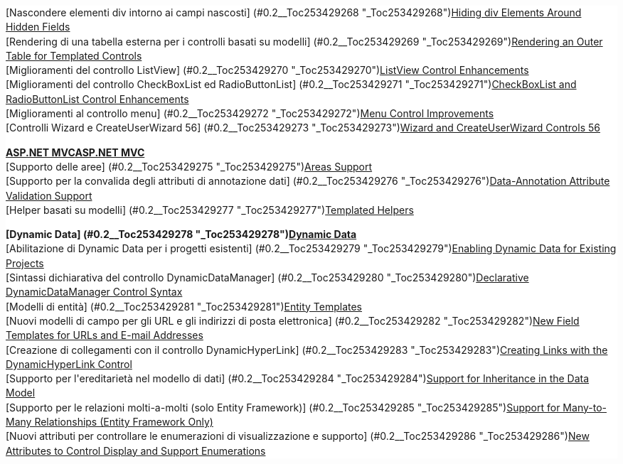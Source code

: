 <span data-ttu-id="c9c52-135">[Nascondere elementi div intorno ai campi nascosti] (#0.2__Toc253429268 "_Toc253429268")</span><span class="sxs-lookup"><span data-stu-id="c9c52-135">[Hiding div Elements Around Hidden Fields](#0.2__Toc253429268 "_Toc253429268")</span></span>  
<span data-ttu-id="c9c52-136">[Rendering di una tabella esterna per i controlli basati su modelli] (#0.2__Toc253429269 "_Toc253429269")</span><span class="sxs-lookup"><span data-stu-id="c9c52-136">[Rendering an Outer Table for Templated Controls](#0.2__Toc253429269 "_Toc253429269")</span></span>  
<span data-ttu-id="c9c52-137">[Miglioramenti del controllo ListView] (#0.2__Toc253429270 "_Toc253429270")</span><span class="sxs-lookup"><span data-stu-id="c9c52-137">[ListView Control Enhancements](#0.2__Toc253429270 "_Toc253429270")</span></span>  
<span data-ttu-id="c9c52-138">[Miglioramenti del controllo CheckBoxList ed RadioButtonList] (#0.2__Toc253429271 "_Toc253429271")</span><span class="sxs-lookup"><span data-stu-id="c9c52-138">[CheckBoxList and RadioButtonList Control Enhancements](#0.2__Toc253429271 "_Toc253429271")</span></span>  
<span data-ttu-id="c9c52-139">[Miglioramenti al controllo menu] (#0.2__Toc253429272 "_Toc253429272")</span><span class="sxs-lookup"><span data-stu-id="c9c52-139">[Menu Control Improvements](#0.2__Toc253429272 "_Toc253429272")</span></span>  
<span data-ttu-id="c9c52-140">[Controlli Wizard e CreateUserWizard 56] (#0.2__Toc253429273 "_Toc253429273")</span><span class="sxs-lookup"><span data-stu-id="c9c52-140">[Wizard and CreateUserWizard Controls 56](#0.2__Toc253429273 "_Toc253429273")</span></span>

<span data-ttu-id="c9c52-141">**[ASP.NET MVC](#0.2__Toc253429274 "_Toc253429274")**</span><span class="sxs-lookup"><span data-stu-id="c9c52-141">**[ASP.NET MVC](#0.2__Toc253429274 "_Toc253429274")**</span></span>  
<span data-ttu-id="c9c52-142">[Supporto delle aree] (#0.2__Toc253429275 "_Toc253429275")</span><span class="sxs-lookup"><span data-stu-id="c9c52-142">[Areas Support](#0.2__Toc253429275 "_Toc253429275")</span></span>  
<span data-ttu-id="c9c52-143">[Supporto per la convalida degli attributi di annotazione dati] (#0.2__Toc253429276 "_Toc253429276")</span><span class="sxs-lookup"><span data-stu-id="c9c52-143">[Data-Annotation Attribute Validation Support](#0.2__Toc253429276 "_Toc253429276")</span></span>  
<span data-ttu-id="c9c52-144">[Helper basati su modelli] (#0.2__Toc253429277 "_Toc253429277")</span><span class="sxs-lookup"><span data-stu-id="c9c52-144">[Templated Helpers](#0.2__Toc253429277 "_Toc253429277")</span></span>

<span data-ttu-id="c9c52-145">**[Dynamic Data] (#0.2__Toc253429278 "_Toc253429278")**</span><span class="sxs-lookup"><span data-stu-id="c9c52-145">**[Dynamic Data](#0.2__Toc253429278 "_Toc253429278")**</span></span>  
<span data-ttu-id="c9c52-146">[Abilitazione di Dynamic Data per i progetti esistenti] (#0.2__Toc253429279 "_Toc253429279")</span><span class="sxs-lookup"><span data-stu-id="c9c52-146">[Enabling Dynamic Data for Existing Projects](#0.2__Toc253429279 "_Toc253429279")</span></span>  
<span data-ttu-id="c9c52-147">[Sintassi dichiarativa del controllo DynamicDataManager] (#0.2__Toc253429280 "_Toc253429280")</span><span class="sxs-lookup"><span data-stu-id="c9c52-147">[Declarative DynamicDataManager Control Syntax](#0.2__Toc253429280 "_Toc253429280")</span></span>  
<span data-ttu-id="c9c52-148">[Modelli di entità] (#0.2__Toc253429281 "_Toc253429281")</span><span class="sxs-lookup"><span data-stu-id="c9c52-148">[Entity Templates](#0.2__Toc253429281 "_Toc253429281")</span></span>  
<span data-ttu-id="c9c52-149">[Nuovi modelli di campo per gli URL e gli indirizzi di posta elettronica] (#0.2__Toc253429282 "_Toc253429282")</span><span class="sxs-lookup"><span data-stu-id="c9c52-149">[New Field Templates for URLs and E-mail Addresses](#0.2__Toc253429282 "_Toc253429282")</span></span>  
<span data-ttu-id="c9c52-150">[Creazione di collegamenti con il controllo DynamicHyperLink] (#0.2__Toc253429283 "_Toc253429283")</span><span class="sxs-lookup"><span data-stu-id="c9c52-150">[Creating Links with the DynamicHyperLink Control](#0.2__Toc253429283 "_Toc253429283")</span></span>  
<span data-ttu-id="c9c52-151">[Supporto per l'ereditarietà nel modello di dati] (#0.2__Toc253429284 "_Toc253429284")</span><span class="sxs-lookup"><span data-stu-id="c9c52-151">[Support for Inheritance in the Data Model](#0.2__Toc253429284 "_Toc253429284")</span></span>  
<span data-ttu-id="c9c52-152">[Supporto per le relazioni molti-a-molti (solo Entity Framework)] (#0.2__Toc253429285 "_Toc253429285")</span><span class="sxs-lookup"><span data-stu-id="c9c52-152">[Support for Many-to-Many Relationships (Entity Framework Only)](#0.2__Toc253429285 "_Toc253429285")</span></span>  
<span data-ttu-id="c9c52-153">[Nuovi attributi per controllare le enumerazioni di visualizzazione e supporto] (#0.2__Toc253429286 "_Toc253429286")</span><span class="sxs-lookup"><span data-stu-id="c9c52-153">[New Attributes to Control Display and Support Enumerations](#0.2__Toc253429286 "_Toc253429286")</span></span>  